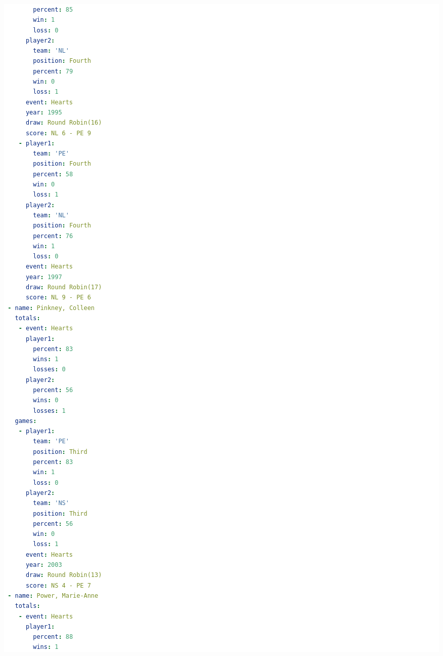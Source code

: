 ```yaml
        percent: 85
        win: 1
        loss: 0
      player2:
        team: 'NL'
        position: Fourth
        percent: 79
        win: 0
        loss: 1
      event: Hearts
      year: 1995
      draw: Round Robin(16)
      score: NL 6 - PE 9
    - player1:
        team: 'PE'
        position: Fourth
        percent: 58
        win: 0
        loss: 1
      player2:
        team: 'NL'
        position: Fourth
        percent: 76
        win: 1
        loss: 0
      event: Hearts
      year: 1997
      draw: Round Robin(17)
      score: NL 9 - PE 6
 - name: Pinkney, Colleen
   totals:
    - event: Hearts
      player1:
        percent: 83
        wins: 1
        losses: 0
      player2:
        percent: 56
        wins: 0
        losses: 1
   games:
    - player1:
        team: 'PE'
        position: Third
        percent: 83
        win: 1
        loss: 0
      player2:
        team: 'NS'
        position: Third
        percent: 56
        win: 0
        loss: 1
      event: Hearts
      year: 2003
      draw: Round Robin(13)
      score: NS 4 - PE 7
 - name: Power, Marie-Anne
   totals:
    - event: Hearts
      player1:
        percent: 88
        wins: 1
```